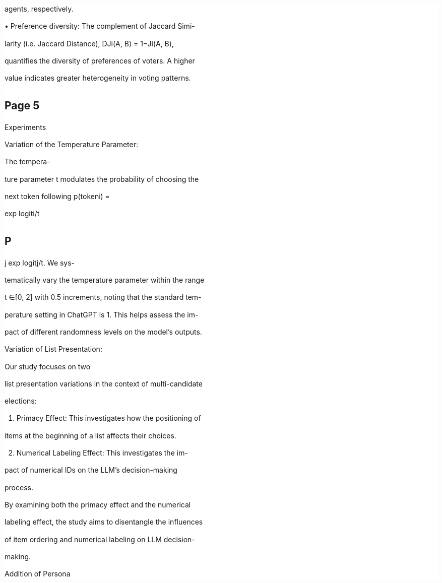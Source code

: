 agents, respectively.

• Preference diversity: The complement of Jaccard Simi-

larity (i.e. Jaccard Distance), DJi(A, B) = 1−Ji(A, B),

quantifies the diversity of preferences of voters. A higher

value indicates greater heterogeneity in voting patterns.

## Page 5

Experiments

Variation of the Temperature Parameter:

The tempera-

ture parameter t modulates the probability of choosing the

next token following p(tokeni) =

exp logiti/t

## P

j exp logitj/t. We sys-

tematically vary the temperature parameter within the range

t ∈[0, 2] with 0.5 increments, noting that the standard tem-

perature setting in ChatGPT is 1. This helps assess the im-

pact of different randomness levels on the model’s outputs.

Variation of List Presentation:

Our study focuses on two

list presentation variations in the context of multi-candidate

elections:

1. Primacy Effect: This investigates how the positioning of

items at the beginning of a list affects their choices.

2. Numerical Labeling Effect: This investigates the im-

pact of numerical IDs on the LLM’s decision-making

process.

By examining both the primacy effect and the numerical

labeling effect, the study aims to disentangle the influences

of item ordering and numerical labeling on LLM decision-

making.

Addition of Persona
